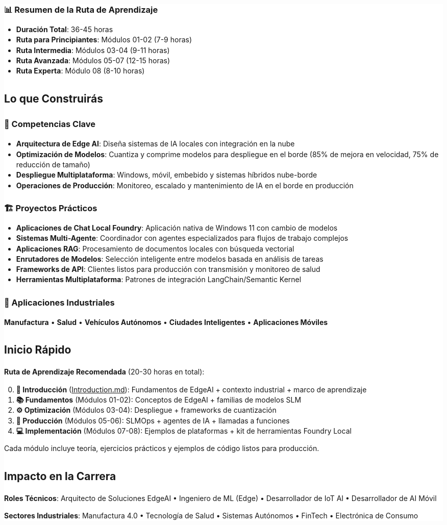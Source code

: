 ### 📊 **Resumen de la Ruta de Aprendizaje**
- **Duración Total**: 36-45 horas
- **Ruta para Principiantes**: Módulos 01-02 (7-9 horas)  
- **Ruta Intermedia**: Módulos 03-04 (9-11 horas)
- **Ruta Avanzada**: Módulos 05-07 (12-15 horas)
- **Ruta Experta**: Módulo 08 (8-10 horas)

## Lo que Construirás

### 🎯 Competencias Clave
- **Arquitectura de Edge AI**: Diseña sistemas de IA locales con integración en la nube
- **Optimización de Modelos**: Cuantiza y comprime modelos para despliegue en el borde (85% de mejora en velocidad, 75% de reducción de tamaño)
- **Despliegue Multiplataforma**: Windows, móvil, embebido y sistemas híbridos nube-borde
- **Operaciones de Producción**: Monitoreo, escalado y mantenimiento de IA en el borde en producción

### 🏗️ Proyectos Prácticos
- **Aplicaciones de Chat Local Foundry**: Aplicación nativa de Windows 11 con cambio de modelos
- **Sistemas Multi-Agente**: Coordinador con agentes especializados para flujos de trabajo complejos  
- **Aplicaciones RAG**: Procesamiento de documentos locales con búsqueda vectorial
- **Enrutadores de Modelos**: Selección inteligente entre modelos basada en análisis de tareas
- **Frameworks de API**: Clientes listos para producción con transmisión y monitoreo de salud
- **Herramientas Multiplataforma**: Patrones de integración LangChain/Semantic Kernel

### 🏢 Aplicaciones Industriales
**Manufactura** • **Salud** • **Vehículos Autónomos** • **Ciudades Inteligentes** • **Aplicaciones Móviles**

## Inicio Rápido

**Ruta de Aprendizaje Recomendada** (20-30 horas en total):

0. **📖 Introducción** ([Introduction.md](./introduction.md)): Fundamentos de EdgeAI + contexto industrial + marco de aprendizaje
1. **📚 Fundamentos** (Módulos 01-02): Conceptos de EdgeAI + familias de modelos SLM
2. **⚙️ Optimización** (Módulos 03-04): Despliegue + frameworks de cuantización  
3. **🚀 Producción** (Módulos 05-06): SLMOps + agentes de IA + llamadas a funciones
4. **💻 Implementación** (Módulos 07-08): Ejemplos de plataformas + kit de herramientas Foundry Local

Cada módulo incluye teoría, ejercicios prácticos y ejemplos de código listos para producción.

## Impacto en la Carrera

**Roles Técnicos**: Arquitecto de Soluciones EdgeAI • Ingeniero de ML (Edge) • Desarrollador de IoT AI • Desarrollador de AI Móvil

**Sectores Industriales**: Manufactura 4.0 • Tecnología de Salud • Sistemas Autónomos • FinTech • Electrónica de Consumo

